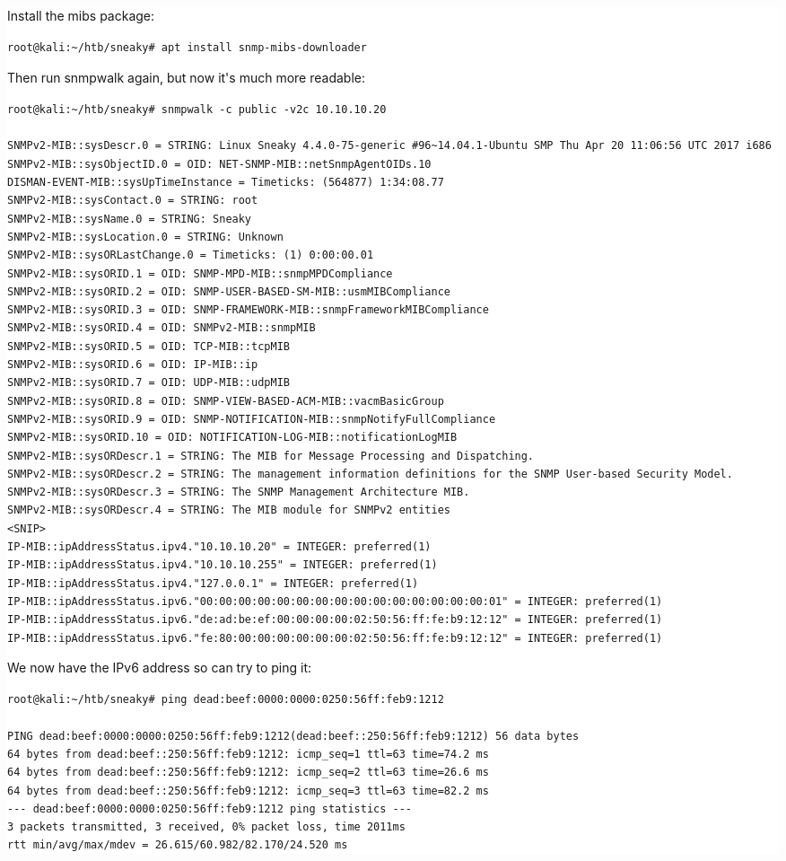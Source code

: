 Install the mibs package:

```text
root@kali:~/htb/sneaky# apt install snmp-mibs-downloader
```

Then run snmpwalk again, but now it's much more readable:

```text
root@kali:~/htb/sneaky# snmpwalk -c public -v2c 10.10.10.20

SNMPv2-MIB::sysDescr.0 = STRING: Linux Sneaky 4.4.0-75-generic #96~14.04.1-Ubuntu SMP Thu Apr 20 11:06:56 UTC 2017 i686
SNMPv2-MIB::sysObjectID.0 = OID: NET-SNMP-MIB::netSnmpAgentOIDs.10
DISMAN-EVENT-MIB::sysUpTimeInstance = Timeticks: (564877) 1:34:08.77
SNMPv2-MIB::sysContact.0 = STRING: root
SNMPv2-MIB::sysName.0 = STRING: Sneaky
SNMPv2-MIB::sysLocation.0 = STRING: Unknown
SNMPv2-MIB::sysORLastChange.0 = Timeticks: (1) 0:00:00.01
SNMPv2-MIB::sysORID.1 = OID: SNMP-MPD-MIB::snmpMPDCompliance
SNMPv2-MIB::sysORID.2 = OID: SNMP-USER-BASED-SM-MIB::usmMIBCompliance
SNMPv2-MIB::sysORID.3 = OID: SNMP-FRAMEWORK-MIB::snmpFrameworkMIBCompliance
SNMPv2-MIB::sysORID.4 = OID: SNMPv2-MIB::snmpMIB
SNMPv2-MIB::sysORID.5 = OID: TCP-MIB::tcpMIB
SNMPv2-MIB::sysORID.6 = OID: IP-MIB::ip
SNMPv2-MIB::sysORID.7 = OID: UDP-MIB::udpMIB
SNMPv2-MIB::sysORID.8 = OID: SNMP-VIEW-BASED-ACM-MIB::vacmBasicGroup
SNMPv2-MIB::sysORID.9 = OID: SNMP-NOTIFICATION-MIB::snmpNotifyFullCompliance
SNMPv2-MIB::sysORID.10 = OID: NOTIFICATION-LOG-MIB::notificationLogMIB
SNMPv2-MIB::sysORDescr.1 = STRING: The MIB for Message Processing and Dispatching.
SNMPv2-MIB::sysORDescr.2 = STRING: The management information definitions for the SNMP User-based Security Model.
SNMPv2-MIB::sysORDescr.3 = STRING: The SNMP Management Architecture MIB.
SNMPv2-MIB::sysORDescr.4 = STRING: The MIB module for SNMPv2 entities
<SNIP>
IP-MIB::ipAddressStatus.ipv4."10.10.10.20" = INTEGER: preferred(1)
IP-MIB::ipAddressStatus.ipv4."10.10.10.255" = INTEGER: preferred(1)
IP-MIB::ipAddressStatus.ipv4."127.0.0.1" = INTEGER: preferred(1)
IP-MIB::ipAddressStatus.ipv6."00:00:00:00:00:00:00:00:00:00:00:00:00:00:00:01" = INTEGER: preferred(1)
IP-MIB::ipAddressStatus.ipv6."de:ad:be:ef:00:00:00:00:02:50:56:ff:fe:b9:12:12" = INTEGER: preferred(1)
IP-MIB::ipAddressStatus.ipv6."fe:80:00:00:00:00:00:00:02:50:56:ff:fe:b9:12:12" = INTEGER: preferred(1)
```

We now have the IPv6 address so can try to ping it:

```text
root@kali:~/htb/sneaky# ping dead:beef:0000:0000:0250:56ff:feb9:1212

PING dead:beef:0000:0000:0250:56ff:feb9:1212(dead:beef::250:56ff:feb9:1212) 56 data bytes
64 bytes from dead:beef::250:56ff:feb9:1212: icmp_seq=1 ttl=63 time=74.2 ms
64 bytes from dead:beef::250:56ff:feb9:1212: icmp_seq=2 ttl=63 time=26.6 ms
64 bytes from dead:beef::250:56ff:feb9:1212: icmp_seq=3 ttl=63 time=82.2 ms
--- dead:beef:0000:0000:0250:56ff:feb9:1212 ping statistics ---
3 packets transmitted, 3 received, 0% packet loss, time 2011ms
rtt min/avg/max/mdev = 26.615/60.982/82.170/24.520 ms
```
